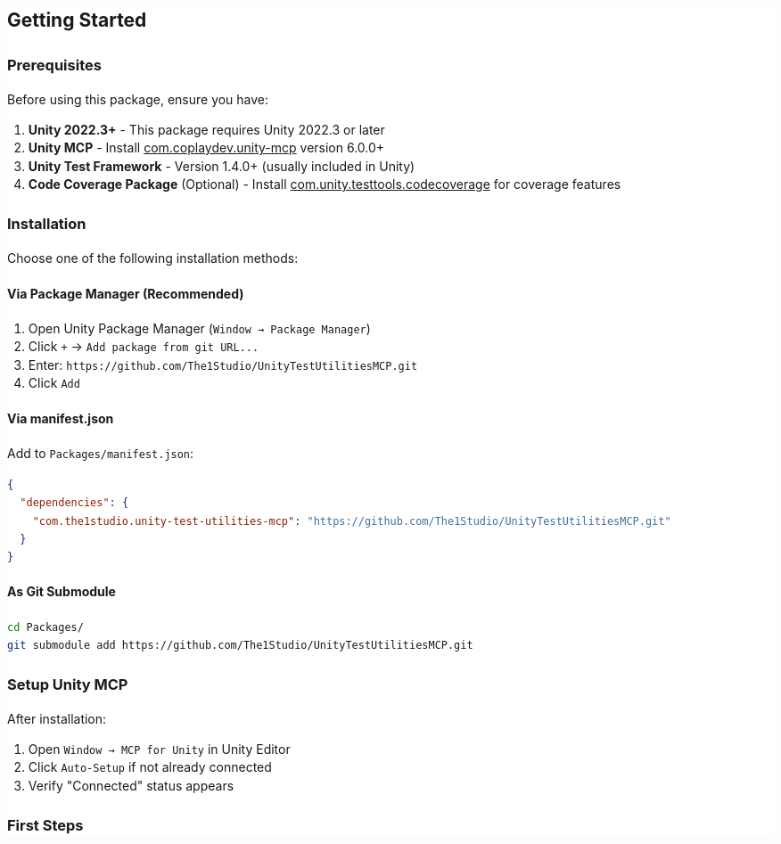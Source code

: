 ## Getting Started

### Prerequisites

Before using this package, ensure you have:

1. **Unity 2022.3+** - This package requires Unity 2022.3 or later
2. **Unity MCP** - Install [com.coplaydev.unity-mcp](https://github.com/coplaydev/unity-mcp) version 6.0.0+
3. **Unity Test Framework** - Version 1.4.0+ (usually included in Unity)
4. **Code Coverage Package** (Optional) - Install [com.unity.testtools.codecoverage](https://docs.unity3d.com/Packages/com.unity.testtools.codecoverage@latest) for coverage features

### Installation

Choose one of the following installation methods:

#### Via Package Manager (Recommended)

1. Open Unity Package Manager (`Window → Package Manager`)
2. Click `+` → `Add package from git URL...`
3. Enter: `https://github.com/The1Studio/UnityTestUtilitiesMCP.git`
4. Click `Add`

#### Via manifest.json

Add to `Packages/manifest.json`:

```json
{
  "dependencies": {
    "com.the1studio.unity-test-utilities-mcp": "https://github.com/The1Studio/UnityTestUtilitiesMCP.git"
  }
}
```

#### As Git Submodule

```bash
cd Packages/
git submodule add https://github.com/The1Studio/UnityTestUtilitiesMCP.git
```

### Setup Unity MCP

After installation:

1. Open `Window → MCP for Unity` in Unity Editor
2. Click `Auto-Setup` if not already connected
3. Verify "Connected" status appears

### First Steps
